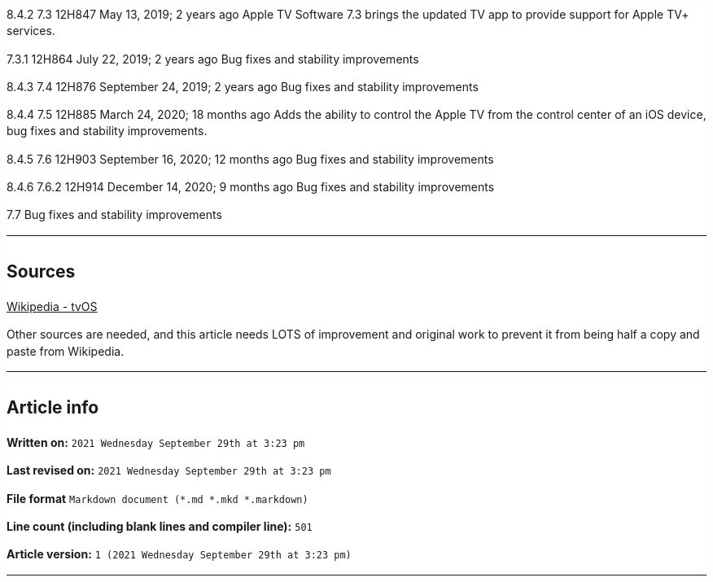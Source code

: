 8.4.2 	7.3 	12H847 	May 13, 2019; 2 years ago 	Apple TV Software 7.3 brings the updated TV app to provide support for Apple TV+ services.

7.3.1 	12H864 	July 22, 2019; 2 years ago 	Bug fixes and stability improvements

8.4.3 	7.4 	12H876 	September 24, 2019; 2 years ago 	Bug fixes and stability improvements

8.4.4 	7.5 	12H885 	March 24, 2020; 18 months ago 	Adds the ability to control the Apple TV from the control center of an iOS device, bug fixes and stability improvements.

8.4.5 	7.6 	12H903 	September 16, 2020; 12 months ago 	Bug fixes and stability improvements

8.4.6 	7.6.2 	12H914 	December 14, 2020; 9 months ago 	Bug fixes and stability improvements

7.7 			Bug fixes and stability improvements 

***

## Sources

[Wikipedia - tvOS](https://en.wikipedia.org/wiki/TvOS/)

Other sources are needed, and this article needs LOTS of improvement and original work to prevent it from being half a copy and paste from Wikipedia.

***

## Article info

**Written on:** `2021 Wednesday September 29th at 3:23 pm`

**Last revised on:** `2021 Wednesday September 29th at 3:23 pm`

**File format** `Markdown document (*.md *.mkd *.markdown)`

**Line count (including blank lines and compiler line):** `501`

**Article version:** `1 (2021 Wednesday September 29th at 3:23 pm)`

***



